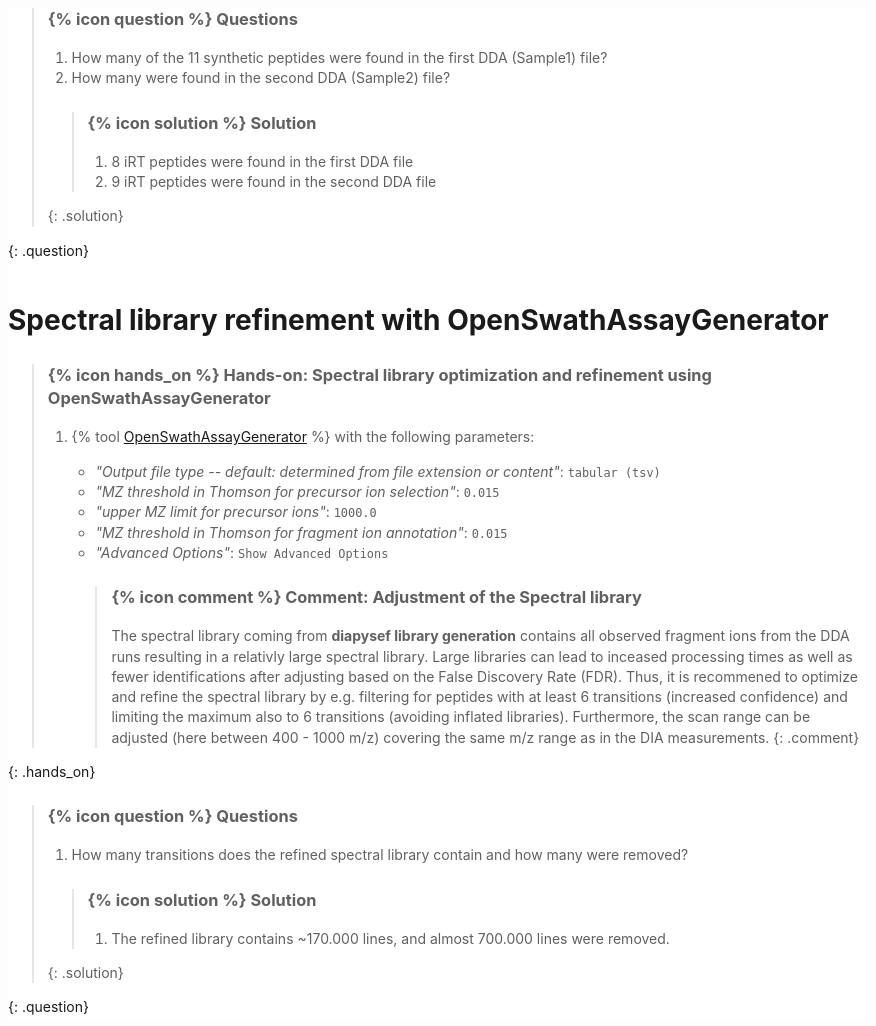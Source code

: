 

> ### {% icon question %} Questions
>
> 1. How many of the 11 synthetic peptides were found in the first DDA (Sample1) file?
> 2. How many were found in the second DDA (Sample2) file?
>
> > ### {% icon solution %} Solution
> >
> > 1. 8 iRT peptides were found in the first DDA file
> > 2. 9 iRT peptides were found in the second DDA file
> >
> {: .solution}
>
{: .question}

# Spectral library refinement with **OpenSwathAssayGenerator**

> ### {% icon hands_on %} Hands-on: Spectral library optimization and refinement using **OpenSwathAssayGenerator**
>
> 1. {% tool [OpenSwathAssayGenerator](toolshed.g2.bx.psu.edu/repos/galaxyp/openms_openswathassaygenerator/OpenSwathAssayGenerator/2.6+galaxy0) %} with the following parameters:
>    - *"Output file type -- default: determined from file extension or content"*: `tabular (tsv)`
>    - *"MZ threshold in Thomson for precursor ion selection"*: `0.015`
>    - *"upper MZ limit for precursor ions"*: `1000.0`
>    - *"MZ threshold in Thomson for fragment ion annotation"*: `0.015`
>    - *"Advanced Options"*: `Show Advanced Options`
>
>    > ### {% icon comment %} Comment: Adjustment of the Spectral library
>    >The spectral library coming from **diapysef library generation** contains all observed fragment ions from the DDA runs resulting in a relativly large spectral library. Large libraries can lead to inceased processing times as well as fewer identifications after adjusting based on the False Discovery Rate (FDR). Thus, it is recommened to optimize and refine the spectral library by e.g. filtering for peptides with at least 6 transitions (increased confidence) and limiting the maximum also to 6 transitions (avoiding inflated libraries). Furthermore, the scan range can be adjusted (here between 400 - 1000 m/z) covering the same m/z range as in the DIA measurements.
>    {: .comment}
>
{: .hands_on}


> ### {% icon question %} Questions
>
> 1. How many transitions does the refined spectral library contain and how many were removed?
>
> > ### {% icon solution %} Solution
> >
> > 1. The refined library contains ~170.000 lines, and almost 700.000 lines were removed.
> >
> {: .solution}
>
{: .question}
